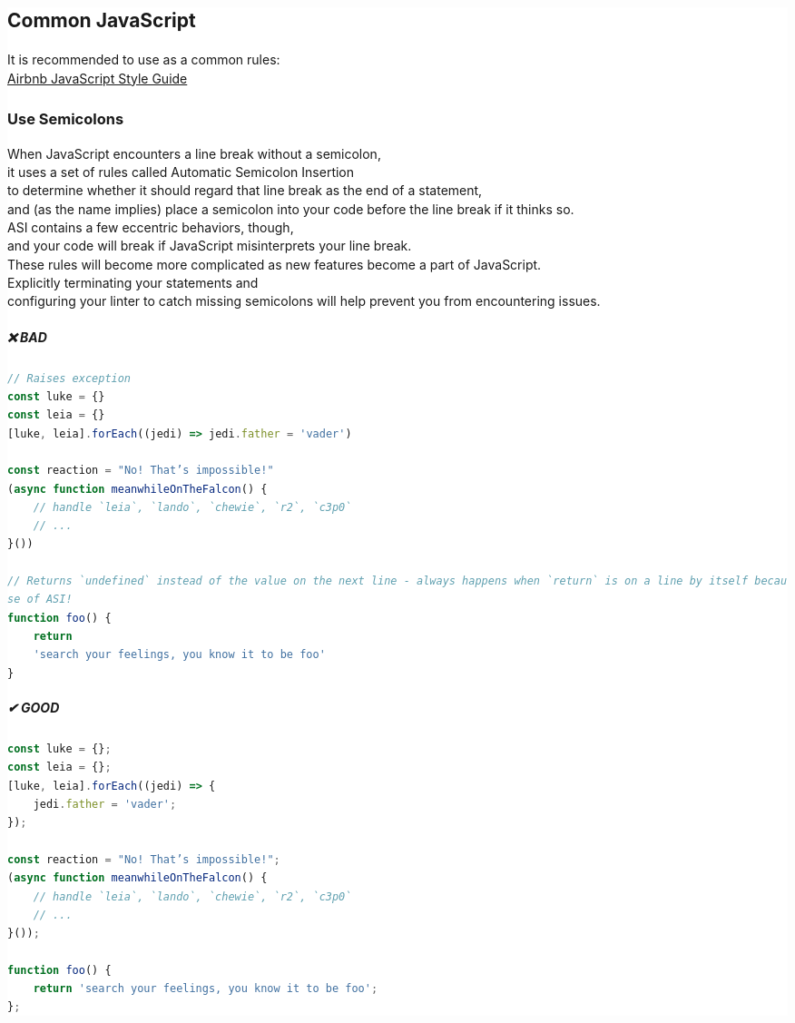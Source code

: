## Common JavaScript

It is recommended to use as a common rules:  
[Airbnb JavaScript Style Guide](https://github.com/airbnb/javascript)

### Use Semicolons

When JavaScript encounters a line break without a semicolon,  
it uses a set of rules called Automatic Semicolon Insertion  
to determine whether it should regard that line break as the end of a statement,  
and (as the name implies) place a semicolon into your code before the line break if it thinks so.  
ASI contains a few eccentric behaviors, though,  
and your code will break if JavaScript misinterprets your line break.  
These rules will become more complicated as new features become a part of JavaScript.  
Explicitly terminating your statements and  
configuring your linter to catch missing semicolons will help prevent you from encountering issues.

##### ❌ BAD

```javascript
// Raises exception
const luke = {}
const leia = {}
[luke, leia].forEach((jedi) => jedi.father = 'vader')

const reaction = "No! That’s impossible!"
(async function meanwhileOnTheFalcon() {
    // handle `leia`, `lando`, `chewie`, `r2`, `c3p0`
    // ...
}())

// Returns `undefined` instead of the value on the next line - always happens when `return` is on a line by itself because of ASI!
function foo() {
    return
    'search your feelings, you know it to be foo'
}
```

##### ✔ GOOD

```javascript
const luke = {};
const leia = {};
[luke, leia].forEach((jedi) => {
    jedi.father = 'vader';
});

const reaction = "No! That’s impossible!";
(async function meanwhileOnTheFalcon() {
    // handle `leia`, `lando`, `chewie`, `r2`, `c3p0`
    // ...
}());

function foo() {
    return 'search your feelings, you know it to be foo';
};
```

